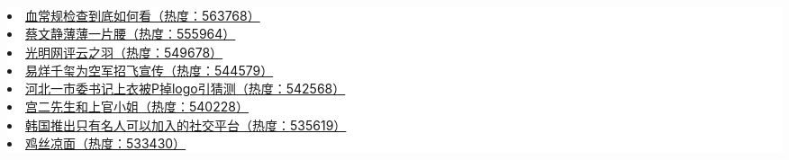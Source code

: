 <li>
<a href="https://s.weibo.com/weibo?q=%23%E8%A1%80%E5%B8%B8%E8%A7%84%E6%A3%80%E6%9F%A5%E5%88%B0%E5%BA%95%E5%A6%82%E4%BD%95%E7%9C%8B%23" target="weibo">
血常规检查到底如何看（热度：563768）
</a>
</li>

<li>
<a href="https://s.weibo.com/weibo?q=%23%E8%94%A1%E6%96%87%E9%9D%99%E8%96%84%E8%96%84%E4%B8%80%E7%89%87%E8%85%B0%23" target="weibo">
蔡文静薄薄一片腰（热度：555964）
</a>
</li>

<li>
<a href="https://s.weibo.com/weibo?q=%23%E5%85%89%E6%98%8E%E7%BD%91%E8%AF%84%E4%BA%91%E4%B9%8B%E7%BE%BD%23" target="weibo">
光明网评云之羽（热度：549678）
</a>
</li>

<li>
<a href="https://s.weibo.com/weibo?q=%23%E6%98%93%E7%83%8A%E5%8D%83%E7%8E%BA%E4%B8%BA%E7%A9%BA%E5%86%9B%E6%8B%9B%E9%A3%9E%E5%AE%A3%E4%BC%A0%23" target="weibo">
易烊千玺为空军招飞宣传（热度：544579）
</a>
</li>

<li>
<a href="https://s.weibo.com/weibo?q=%23%E6%B2%B3%E5%8C%97%E4%B8%80%E5%B8%82%E5%A7%94%E4%B9%A6%E8%AE%B0%E4%B8%8A%E8%A1%A3%E8%A2%ABP%E6%8E%89logo%E5%BC%95%E7%8C%9C%E6%B5%8B%23" target="weibo">
河北一市委书记上衣被P掉logo引猜测（热度：542568）
</a>
</li>

<li>
<a href="https://s.weibo.com/weibo?q=%23%E5%AE%AB%E4%BA%8C%E5%85%88%E7%94%9F%E5%92%8C%E4%B8%8A%E5%AE%98%E5%B0%8F%E5%A7%90%23" target="weibo">
宫二先生和上官小姐（热度：540228）
</a>
</li>

<li>
<a href="https://s.weibo.com/weibo?q=%23%E9%9F%A9%E5%9B%BD%E6%8E%A8%E5%87%BA%E5%8F%AA%E6%9C%89%E5%90%8D%E4%BA%BA%E5%8F%AF%E4%BB%A5%E5%8A%A0%E5%85%A5%E7%9A%84%E7%A4%BE%E4%BA%A4%E5%B9%B3%E5%8F%B0%23" target="weibo">
韩国推出只有名人可以加入的社交平台（热度：535619）
</a>
</li>

<li>
<a href="https://s.weibo.com/weibo?q=%23%E9%B8%A1%E4%B8%9D%E5%87%89%E9%9D%A2%23" target="weibo">
鸡丝凉面（热度：533430）
</a>
</li>
